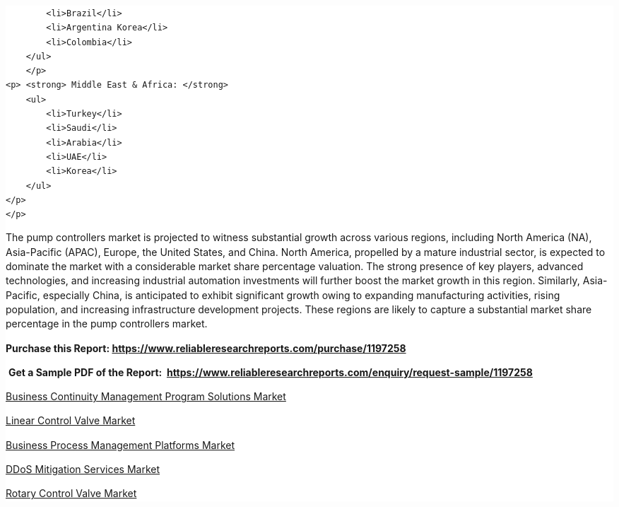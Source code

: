             <li>Brazil</li>
            <li>Argentina Korea</li>
            <li>Colombia</li>
        </ul>
        </p> 
    <p> <strong> Middle East & Africa: </strong>
        <ul>
            <li>Turkey</li>
            <li>Saudi</li>
            <li>Arabia</li>
            <li>UAE</li>
            <li>Korea</li>
        </ul>
    </p>
    </p>
<p><p>The pump controllers market is projected to witness substantial growth across various regions, including North America (NA), Asia-Pacific (APAC), Europe, the United States, and China. North America, propelled by a mature industrial sector, is expected to dominate the market with a considerable market share percentage valuation. The strong presence of key players, advanced technologies, and increasing industrial automation investments will further boost the market growth in this region. Similarly, Asia-Pacific, especially China, is anticipated to exhibit significant growth owing to expanding manufacturing activities, rising population, and increasing infrastructure development projects. These regions are likely to capture a substantial market share percentage in the pump controllers market.</p></p>
<p><strong>Purchase this Report: <a href="https://www.reliableresearchreports.com/purchase/1197258">https://www.reliableresearchreports.com/purchase/1197258</a></strong></p>
<p>&nbsp;<strong>Get a Sample PDF of the Report:&nbsp;&nbsp;<a href="https://www.reliableresearchreports.com/enquiry/request-sample/1197258">https://www.reliableresearchreports.com/enquiry/request-sample/1197258</a></strong></p>
<p><strong></strong></p>
<p><p><a href="https://medium.com/@entelabrahimi1961/business-continuity-management-program-solutions-market-trends-and-market-analysis-forecasted-for-808d12437c04">Business Continuity Management Program Solutions Market</a></p><p><a href="https://github.com/kholmovskayalyudmila/Market-Research-Report-List-2/blob/main/linear-control-valve-market.md">Linear Control Valve Market</a></p><p><a href="https://medium.com/@entelabrahimi1961/business-process-management-platforms-market-size-and-market-trends-complete-industry-overview-abe377005aad">Business Process Management Platforms Market</a></p><p><a href="https://medium.com/@irwingibson727/ddos-mitigation-services-market-research-report-its-history-and-forecast-2023-to-2030-8a37f4d2e86e">DDoS Mitigation Services Market</a></p><p><a href="https://github.com/zebdakicsin/Market-Research-Report-List-2/blob/main/rotary-control-valve-market.md">Rotary Control Valve Market</a></p></p>